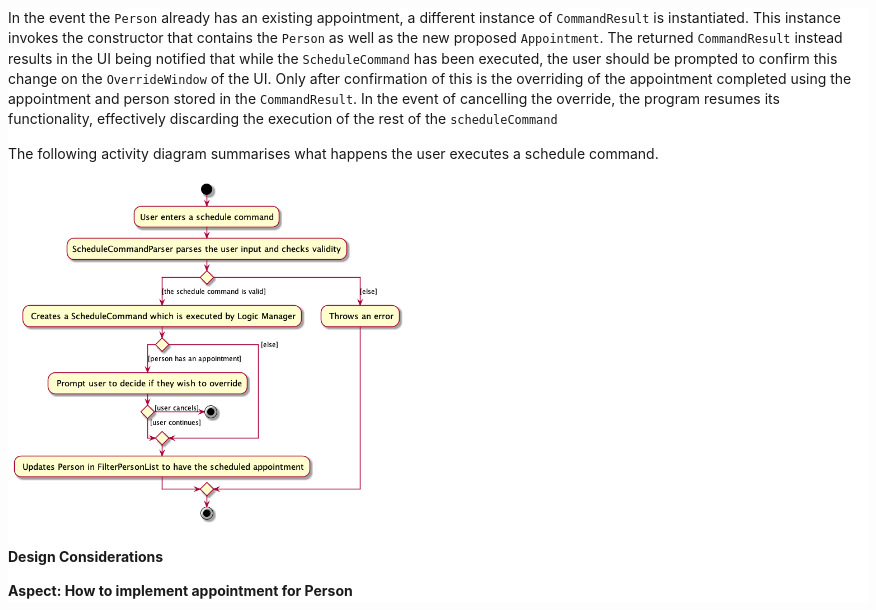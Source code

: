 
In the event the `Person` already has an existing appointment, a different instance of `CommandResult` is instantiated. This
instance invokes the constructor that contains the `Person` as well as the new proposed `Appointment`. The returned 
`CommandResult` instead results in the UI being notified that while the `ScheduleCommand` has been executed, the user
should be prompted to confirm this change on the `OverrideWindow` of the UI. Only after confirmation of this is the 
overriding of the appointment completed using the appointment and person stored in the `CommandResult`. In the event of
cancelling the override, the program resumes its functionality, effectively discarding the execution of the rest of the 
`scheduleCommand`

The following activity diagram summarises what happens the user executes a schedule command.

<img src="images/ScheduleActivityDiagram.png" width="400"/>

**Design Considerations**

**Aspect: How to implement appointment for Person**
